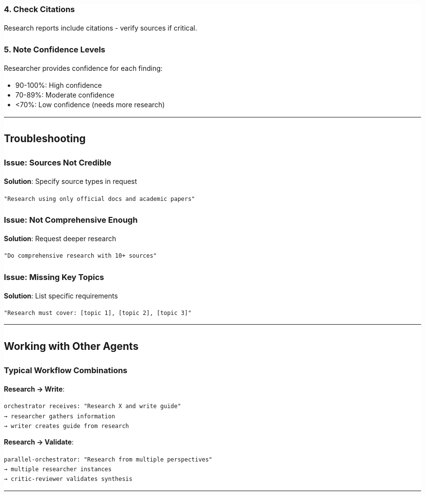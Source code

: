 ### 4. Check Citations

Research reports include citations - verify sources if critical.

### 5. Note Confidence Levels

Researcher provides confidence for each finding:
- 90-100%: High confidence
- 70-89%: Moderate confidence  
- <70%: Low confidence (needs more research)

---

## Troubleshooting

### Issue: Sources Not Credible

**Solution**: Specify source types in request
```
"Research using only official docs and academic papers"
```

### Issue: Not Comprehensive Enough

**Solution**: Request deeper research
```
"Do comprehensive research with 10+ sources"
```

### Issue: Missing Key Topics

**Solution**: List specific requirements
```
"Research must cover: [topic 1], [topic 2], [topic 3]"
```

---

## Working with Other Agents

### Typical Workflow Combinations

**Research → Write**:
```
orchestrator receives: "Research X and write guide"
→ researcher gathers information
→ writer creates guide from research
```

**Research → Validate**:
```
parallel-orchestrator: "Research from multiple perspectives"
→ multiple researcher instances
→ critic-reviewer validates synthesis
```

---
